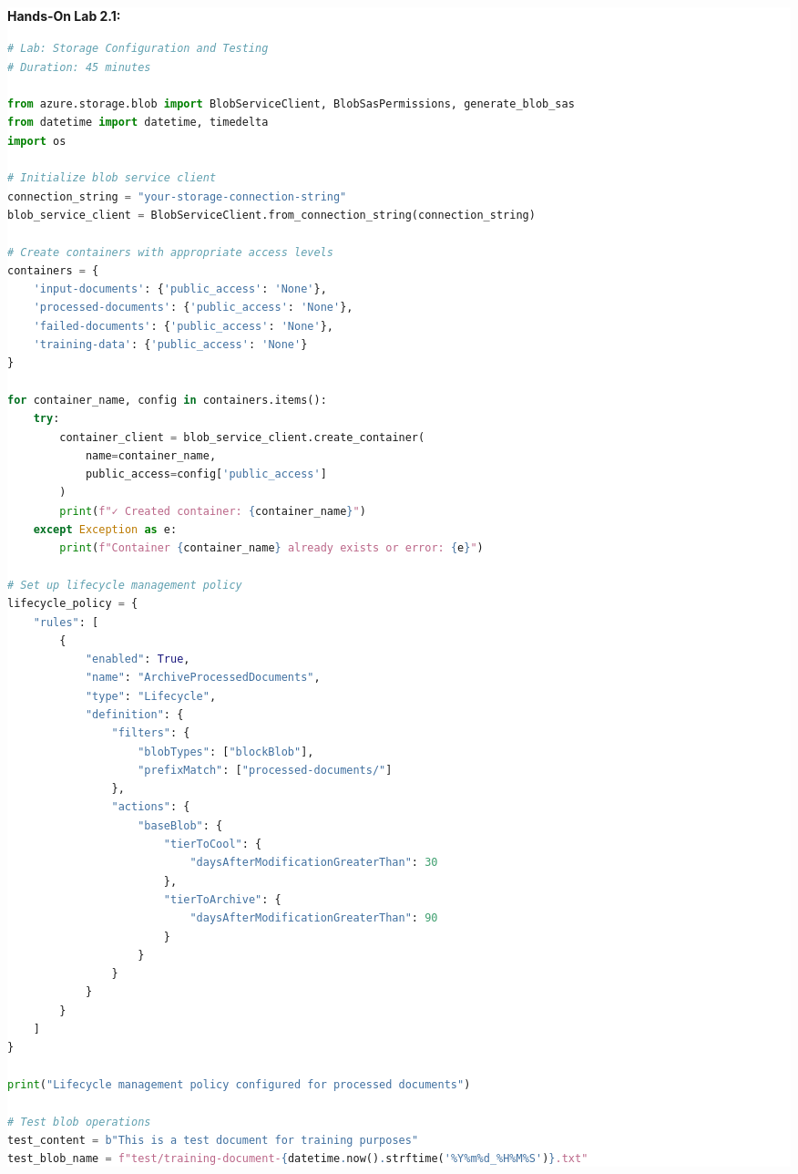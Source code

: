 **Hands-On Lab 2.1:**
```python
# Lab: Storage Configuration and Testing
# Duration: 45 minutes

from azure.storage.blob import BlobServiceClient, BlobSasPermissions, generate_blob_sas
from datetime import datetime, timedelta
import os

# Initialize blob service client
connection_string = "your-storage-connection-string"
blob_service_client = BlobServiceClient.from_connection_string(connection_string)

# Create containers with appropriate access levels
containers = {
    'input-documents': {'public_access': 'None'},
    'processed-documents': {'public_access': 'None'},
    'failed-documents': {'public_access': 'None'},
    'training-data': {'public_access': 'None'}
}

for container_name, config in containers.items():
    try:
        container_client = blob_service_client.create_container(
            name=container_name,
            public_access=config['public_access']
        )
        print(f"✓ Created container: {container_name}")
    except Exception as e:
        print(f"Container {container_name} already exists or error: {e}")

# Set up lifecycle management policy
lifecycle_policy = {
    "rules": [
        {
            "enabled": True,
            "name": "ArchiveProcessedDocuments",
            "type": "Lifecycle",
            "definition": {
                "filters": {
                    "blobTypes": ["blockBlob"],
                    "prefixMatch": ["processed-documents/"]
                },
                "actions": {
                    "baseBlob": {
                        "tierToCool": {
                            "daysAfterModificationGreaterThan": 30
                        },
                        "tierToArchive": {
                            "daysAfterModificationGreaterThan": 90
                        }
                    }
                }
            }
        }
    ]
}

print("Lifecycle management policy configured for processed documents")

# Test blob operations
test_content = b"This is a test document for training purposes"
test_blob_name = f"test/training-document-{datetime.now().strftime('%Y%m%d_%H%M%S')}.txt"

```